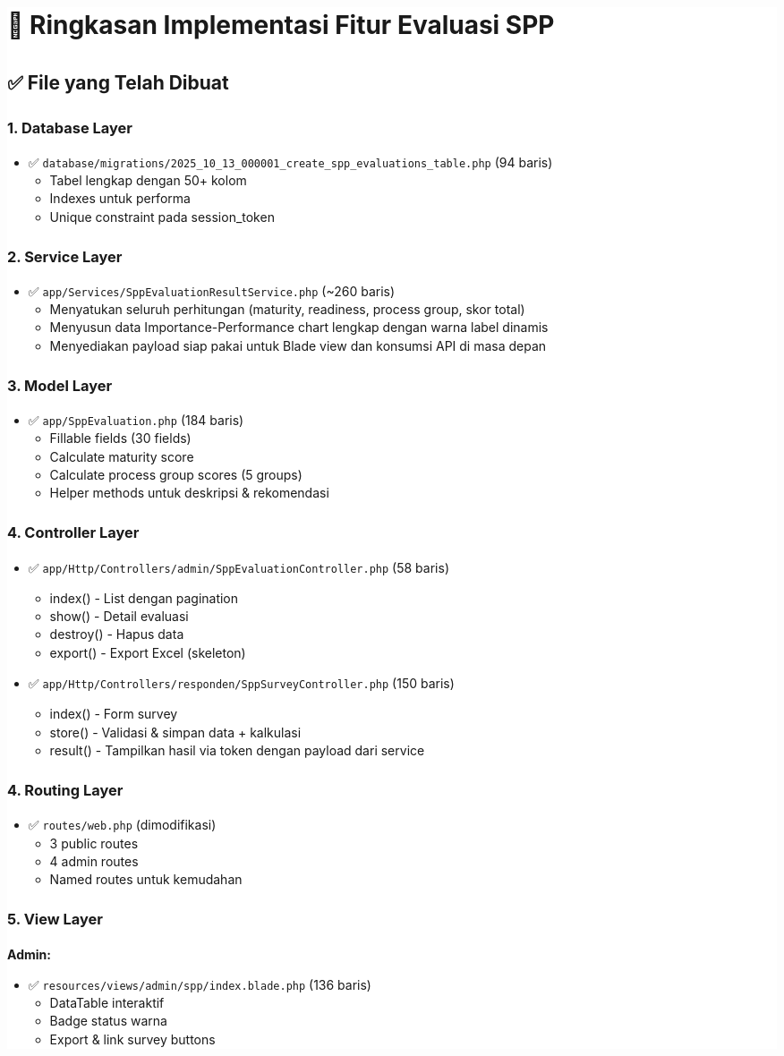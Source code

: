 # 🎯 Ringkasan Implementasi Fitur Evaluasi SPP

## ✅ File yang Telah Dibuat

### 1. Database Layer
- ✅ `database/migrations/2025_10_13_000001_create_spp_evaluations_table.php` (94 baris)
  - Tabel lengkap dengan 50+ kolom
  - Indexes untuk performa
  - Unique constraint pada session_token

### 2. Service Layer
- ✅ `app/Services/SppEvaluationResultService.php` (~260 baris)
  - Menyatukan seluruh perhitungan (maturity, readiness, process group, skor total)
  - Menyusun data Importance-Performance chart lengkap dengan warna label dinamis
  - Menyediakan payload siap pakai untuk Blade view dan konsumsi API di masa depan

### 3. Model Layer
- ✅ `app/SppEvaluation.php` (184 baris)
  - Fillable fields (30 fields)
  - Calculate maturity score
  - Calculate process group scores (5 groups)
  - Helper methods untuk deskripsi & rekomendasi

### 4. Controller Layer
- ✅ `app/Http/Controllers/admin/SppEvaluationController.php` (58 baris)
  - index() - List dengan pagination
  - show() - Detail evaluasi
  - destroy() - Hapus data
  - export() - Export Excel (skeleton)

- ✅ `app/Http/Controllers/responden/SppSurveyController.php` (150 baris)
  - index() - Form survey
  - store() - Validasi & simpan data + kalkulasi
  - result() - Tampilkan hasil via token dengan payload dari service

### 4. Routing Layer
- ✅ `routes/web.php` (dimodifikasi)
  - 3 public routes
  - 4 admin routes
  - Named routes untuk kemudahan

### 5. View Layer

**Admin:**
- ✅ `resources/views/admin/spp/index.blade.php` (136 baris)
  - DataTable interaktif
  - Badge status warna
  - Export & link survey buttons
  